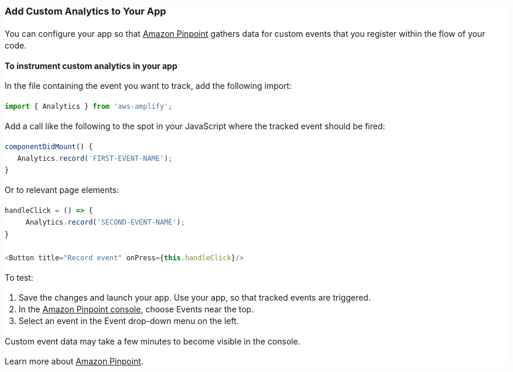 ### Add Custom Analytics to Your App

You can configure your app so that [Amazon Pinpoint](http://docs.aws.amazon.com/pinpoint/latest/developerguide/) gathers data for custom events that you register within the flow of your code.

**To instrument custom analytics in your app**

In the file containing the event you want to track, add the following
import:

```javascript
import { Analytics } from 'aws-amplify';
```

Add a call like the following to the spot in your JavaScript where
the tracked event should be fired:

```javascript
componentDidMount() {
   Analytics.record('FIRST-EVENT-NAME');
}
```

Or to relevant page elements:

```javascript
handleClick = () => {
     Analytics.record('SECOND-EVENT-NAME');
}

<Button title="Record event" onPress={this.handleClick}/>
```

To test:

1.  Save the changes and launch your app. Use your app, so that tracked
    events are triggered.
2.  In the [Amazon Pinpoint
    console](https://console.aws.amazon.com/pinpoint/), choose Events
    near the top.
3.  Select an event in the Event drop-down menu on the left.

Custom event data may take a few minutes to become visible in the
console.

Learn more about [Amazon Pinpoint](http://docs.aws.amazon.com/pinpoint/latest/developerguide/welcome.html).

